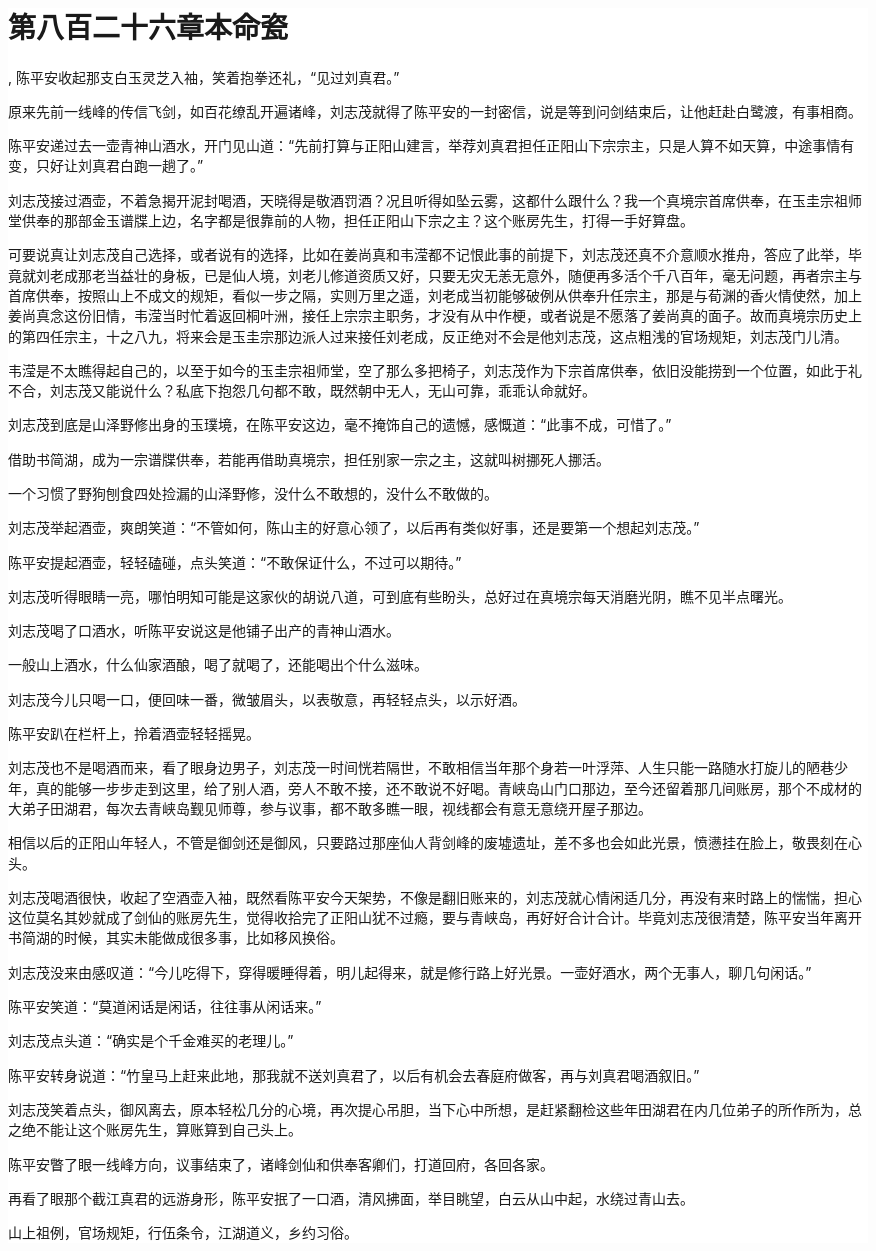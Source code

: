 # 第八百二十六章本命瓷
,  陈平安收起那支白玉灵芝入袖，笑着抱拳还礼，“见过刘真君。”

   原来先前一线峰的传信飞剑，如百花缭乱开遍诸峰，刘志茂就得了陈平安的一封密信，说是等到问剑结束后，让他赶赴白鹭渡，有事相商。

   陈平安递过去一壶青神山酒水，开门见山道：“先前打算与正阳山建言，举荐刘真君担任正阳山下宗宗主，只是人算不如天算，中途事情有变，只好让刘真君白跑一趟了。”

   刘志茂接过酒壶，不着急揭开泥封喝酒，天晓得是敬酒罚酒？况且听得如坠云雾，这都什么跟什么？我一个真境宗首席供奉，在玉圭宗祖师堂供奉的那部金玉谱牒上边，名字都是很靠前的人物，担任正阳山下宗之主？这个账房先生，打得一手好算盘。

   可要说真让刘志茂自己选择，或者说有的选择，比如在姜尚真和韦滢都不记恨此事的前提下，刘志茂还真不介意顺水推舟，答应了此举，毕竟就刘老成那老当益壮的身板，已是仙人境，刘老儿修道资质又好，只要无灾无恙无意外，随便再多活个千八百年，毫无问题，再者宗主与首席供奉，按照山上不成文的规矩，看似一步之隔，实则万里之遥，刘老成当初能够破例从供奉升任宗主，那是与荀渊的香火情使然，加上姜尚真念这份旧情，韦滢当时忙着返回桐叶洲，接任上宗宗主职务，才没有从中作梗，或者说是不愿落了姜尚真的面子。故而真境宗历史上的第四任宗主，十之八九，将来会是玉圭宗那边派人过来接任刘老成，反正绝对不会是他刘志茂，这点粗浅的官场规矩，刘志茂门儿清。

   韦滢是不太瞧得起自己的，以至于如今的玉圭宗祖师堂，空了那么多把椅子，刘志茂作为下宗首席供奉，依旧没能捞到一个位置，如此于礼不合，刘志茂又能说什么？私底下抱怨几句都不敢，既然朝中无人，无山可靠，乖乖认命就好。

   刘志茂到底是山泽野修出身的玉璞境，在陈平安这边，毫不掩饰自己的遗憾，感慨道：“此事不成，可惜了。”

   借助书简湖，成为一宗谱牒供奉，若能再借助真境宗，担任别家一宗之主，这就叫树挪死人挪活。

   一个习惯了野狗刨食四处捡漏的山泽野修，没什么不敢想的，没什么不敢做的。

   刘志茂举起酒壶，爽朗笑道：“不管如何，陈山主的好意心领了，以后再有类似好事，还是要第一个想起刘志茂。”

   陈平安提起酒壶，轻轻磕碰，点头笑道：“不敢保证什么，不过可以期待。”

   刘志茂听得眼睛一亮，哪怕明知可能是这家伙的胡说八道，可到底有些盼头，总好过在真境宗每天消磨光阴，瞧不见半点曙光。

   刘志茂喝了口酒水，听陈平安说这是他铺子出产的青神山酒水。

   一般山上酒水，什么仙家酒酿，喝了就喝了，还能喝出个什么滋味。

   刘志茂今儿只喝一口，便回味一番，微皱眉头，以表敬意，再轻轻点头，以示好酒。

   陈平安趴在栏杆上，拎着酒壶轻轻摇晃。

   刘志茂也不是喝酒而来，看了眼身边男子，刘志茂一时间恍若隔世，不敢相信当年那个身若一叶浮萍、人生只能一路随水打旋儿的陋巷少年，真的能够一步步走到这里，给了别人酒，旁人不敢不接，还不敢说不好喝。青峡岛山门口那边，至今还留着那几间账房，那个不成材的大弟子田湖君，每次去青峡岛觐见师尊，参与议事，都不敢多瞧一眼，视线都会有意无意绕开屋子那边。

   相信以后的正阳山年轻人，不管是御剑还是御风，只要路过那座仙人背剑峰的废墟遗址，差不多也会如此光景，愤懑挂在脸上，敬畏刻在心头。

   刘志茂喝酒很快，收起了空酒壶入袖，既然看陈平安今天架势，不像是翻旧账来的，刘志茂就心情闲适几分，再没有来时路上的惴惴，担心这位莫名其妙就成了剑仙的账房先生，觉得收拾完了正阳山犹不过瘾，要与青峡岛，再好好合计合计。毕竟刘志茂很清楚，陈平安当年离开书简湖的时候，其实未能做成很多事，比如移风换俗。

   刘志茂没来由感叹道：“今儿吃得下，穿得暖睡得着，明儿起得来，就是修行路上好光景。一壶好酒水，两个无事人，聊几句闲话。”

   陈平安笑道：“莫道闲话是闲话，往往事从闲话来。”

   刘志茂点头道：“确实是个千金难买的老理儿。”

   陈平安转身说道：“竹皇马上赶来此地，那我就不送刘真君了，以后有机会去春庭府做客，再与刘真君喝酒叙旧。”

   刘志茂笑着点头，御风离去，原本轻松几分的心境，再次提心吊胆，当下心中所想，是赶紧翻检这些年田湖君在内几位弟子的所作所为，总之绝不能让这个账房先生，算账算到自己头上。

   陈平安瞥了眼一线峰方向，议事结束了，诸峰剑仙和供奉客卿们，打道回府，各回各家。

   再看了眼那个截江真君的远游身形，陈平安抿了一口酒，清风拂面，举目眺望，白云从山中起，水绕过青山去。

   山上祖例，官场规矩，行伍条令，江湖道义，乡约习俗。
